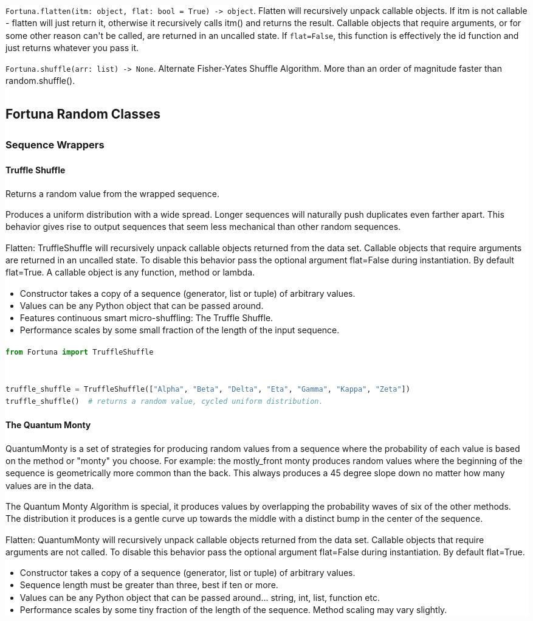 `Fortuna.flatten(itm: object, flat: bool = True) -> object`. Flatten will recursively unpack callable objects. If itm is not callable - flatten will just return it, otherwise it recursively calls itm() and returns the result. Callable objects that require arguments, or for some other reason can't be called, are returned in an uncalled state. If `flat=False`, this function is effectively the id function and just returns whatever you pass it.

`Fortuna.shuffle(arr: list) -> None`. Alternate Fisher-Yates Shuffle Algorithm. More than an order of magnitude faster than random.shuffle().


## Fortuna Random Classes
### Sequence Wrappers
#### Truffle Shuffle
Returns a random value from the wrapped sequence.

Produces a uniform distribution with a wide spread. Longer sequences will naturally push duplicates even farther apart. This behavior gives rise to output sequences that seem less mechanical than other random sequences.

Flatten: TruffleShuffle will recursively unpack callable objects returned from the data set. Callable objects that require arguments are returned in an uncalled state. To disable this behavior pass the optional argument flat=False during instantiation. By default flat=True. A callable object is any function, method or lambda.

- Constructor takes a copy of a sequence (generator, list or tuple) of arbitrary values.
- Values can be any Python object that can be passed around.
- Features continuous smart micro-shuffling: The Truffle Shuffle.
- Performance scales by some small fraction of the length of the input sequence.

```python
from Fortuna import TruffleShuffle


truffle_shuffle = TruffleShuffle(["Alpha", "Beta", "Delta", "Eta", "Gamma", "Kappa", "Zeta"])
truffle_shuffle()  # returns a random value, cycled uniform distribution.
```


#### The Quantum Monty
QuantumMonty is a set of strategies for producing random values from a sequence where the probability of each value is based on the method or "monty" you choose. For example: the mostly_front monty produces random values where the beginning of the sequence is geometrically more common than the back. This always produces a 45 degree slope down no matter how many values are in the data.

The Quantum Monty Algorithm is special, it produces values by overlapping the probability waves of six of the other methods. The distribution it produces is a gentle curve up towards the middle with a distinct bump in the center of the sequence.

Flatten: QuantumMonty will recursively unpack callable objects returned from the data set. Callable objects that require arguments are not called. To disable this behavior pass the optional argument flat=False during instantiation. By default flat=True.

- Constructor takes a copy of a sequence (generator, list or tuple) of arbitrary values.
- Sequence length must be greater than three, best if ten or more.
- Values can be any Python object that can be passed around... string, int, list, function etc.
- Performance scales by some tiny fraction of the length of the sequence. Method scaling may vary slightly.
